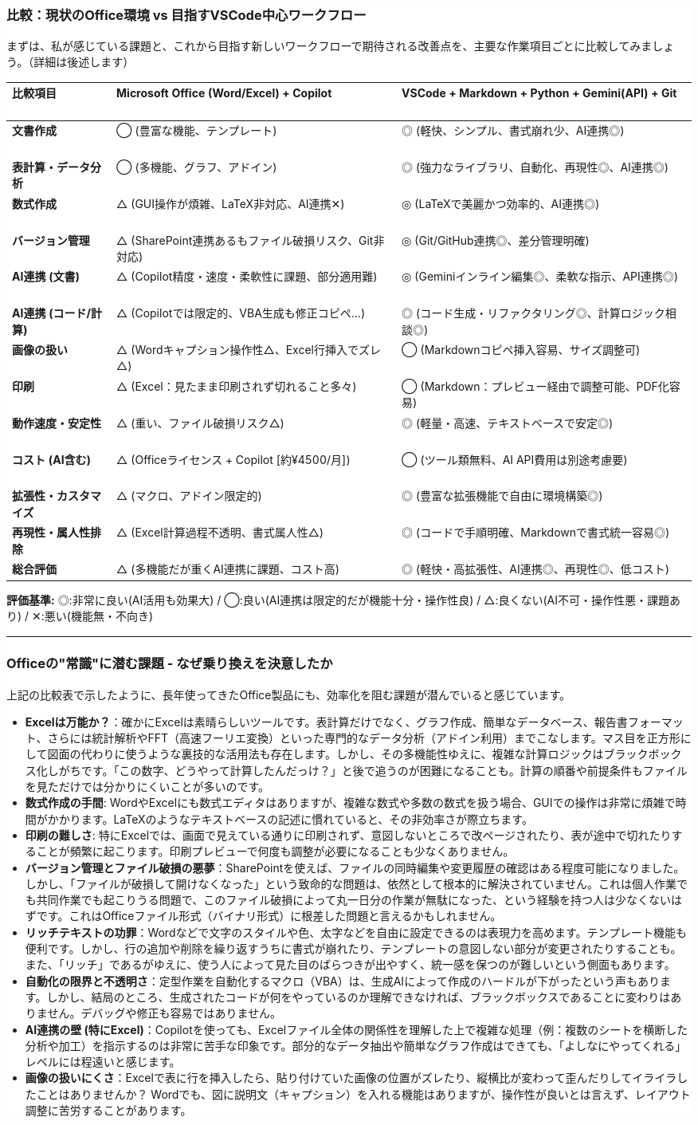 ### 比較：現状のOffice環境 vs 目指すVSCode中心ワークフロー

まずは、私が感じている課題と、これから目指す新しいワークフローで期待される改善点を、主要な作業項目ごとに比較してみましょう。（詳細は後述します）

| 比較項目                 | Microsoft Office (Word/Excel) + Copilot                     | VSCode + Markdown + Python + Gemini(API) + Git                     |
| :----------------------- | :------------------------------------------------------------ | :-------------------------------------------------------------- |
| **文書作成** | ◯ (豊富な機能、テンプレート)                                    | ◎ (軽快、シンプル、書式崩れ少、AI連携◎)                          |
| **表計算・データ分析** | ◯ (多機能、グラフ、アドイン)                                  | ◎ (強力なライブラリ、自動化、再現性◎、AI連携◎)                  |
| **数式作成** | △ (GUI操作が煩雑、LaTeX非対応、AI連携✕)                          | ◎ (LaTeXで美麗かつ効率的、AI連携◎)                             |
| **バージョン管理** | △ (SharePoint連携あるもファイル破損リスク、Git非対応)             | ◎ (Git/GitHub連携◎、差分管理明確)                                |
| **AI連携 (文書)** | △ (Copilot精度・速度・柔軟性に課題、部分適用難)                | ◎ (Geminiインライン編集◎、柔軟な指示、API連携◎)              |
| **AI連携 (コード/計算)** | △ (Copilotでは限定的、VBA生成も修正コピペ…)                     | ◎ (コード生成・リファクタリング◎、計算ロジック相談◎)               |
| **画像の扱い** | △ (Wordキャプション操作性△、Excel行挿入でズレ△)             | ◯ (Markdownコピペ挿入容易、サイズ調整可)                          |
| **印刷** | △ (Excel：見たまま印刷されず切れること多々)                       | ◯ (Markdown：プレビュー経由で調整可能、PDF化容易)               |
| **動作速度・安定性** | △ (重い、ファイル破損リスク△)                                  | ◎ (軽量・高速、テキストベースで安定◎)                            |
| **コスト (AI含む)** | △ (Officeライセンス + Copilot [約¥4500/月])                     | ◯ (ツール類無料、AI API費用は別途考慮要)                       |
| **拡張性・カスタマイズ** | △ (マクロ、アドイン限定的)                                    | ◎ (豊富な拡張機能で自由に環境構築◎)                            |
| **再現性・属人性排除** | △ (Excel計算過程不透明、書式属人性△)                          | ◎ (コードで手順明確、Markdownで書式統一容易◎)                     |
| **総合評価** | △ (多機能だが重くAI連携に課題、コスト高)                      | ◎ (軽快・高拡張性、AI連携◎、再現性◎、低コスト)                 |

**評価基準:** ◎:非常に良い(AI活用も効果大) / ◯:良い(AI連携は限定的だが機能十分・操作性良) / △:良くない(AI不可・操作性悪・課題あり) / ✕:悪い(機能無・不向き)

---

### Officeの"常識"に潜む課題 - なぜ乗り換えを決意したか

上記の比較表で示したように、長年使ってきたOffice製品にも、効率化を阻む課題が潜んでいると感じています。

* **Excelは万能か？**：確かにExcelは素晴らしいツールです。表計算だけでなく、グラフ作成、簡単なデータベース、報告書フォーマット、さらには統計解析やFFT（高速フーリエ変換）といった専門的なデータ分析（アドイン利用）までこなします。マス目を正方形にして図面の代わりに使うような裏技的な活用法も存在します。しかし、その多機能性ゆえに、複雑な計算ロジックはブラックボックス化しがちです。「この数字、どうやって計算したんだっけ？」と後で追うのが困難になることも。計算の順番や前提条件もファイルを見ただけでは分かりにくいことが多いのです。
* **数式作成の手間**: WordやExcelにも数式エディタはありますが、複雑な数式や多数の数式を扱う場合、GUIでの操作は非常に煩雑で時間がかかります。LaTeXのようなテキストベースの記述に慣れていると、その非効率さが際立ちます。
* **印刷の難しさ**: 特にExcelでは、画面で見えている通りに印刷されず、意図しないところで改ページされたり、表が途中で切れたりすることが頻繁に起こります。印刷プレビューで何度も調整が必要になることも少なくありません。
* **バージョン管理とファイル破損の悪夢**：SharePointを使えば、ファイルの同時編集や変更履歴の確認はある程度可能になりました。しかし、「ファイルが破損して開けなくなった」という致命的な問題は、依然として根本的に解決されていません。これは個人作業でも共同作業でも起こりうる問題で、このファイル破損によって丸一日分の作業が無駄になった、という経験を持つ人は少なくないはずです。これはOfficeファイル形式（バイナリ形式）に根差した問題と言えるかもしれません。
* **リッチテキストの功罪**：Wordなどで文字のスタイルや色、太字などを自由に設定できるのは表現力を高めます。テンプレート機能も便利です。しかし、行の追加や削除を繰り返すうちに書式が崩れたり、テンプレートの意図しない部分が変更されたりすることも。また、「リッチ」であるがゆえに、使う人によって見た目のばらつきが出やすく、統一感を保つのが難しいという側面もあります。
* **自動化の限界と不透明さ**：定型作業を自動化するマクロ（VBA）は、生成AIによって作成のハードルが下がったという声もあります。しかし、結局のところ、生成されたコードが何をやっているのか理解できなければ、ブラックボックスであることに変わりはありません。デバッグや修正も容易ではありません。
* **AI連携の壁 (特にExcel)**：Copilotを使っても、Excelファイル全体の関係性を理解した上で複雑な処理（例：複数のシートを横断した分析や加工）を指示するのは非常に苦手な印象です。部分的なデータ抽出や簡単なグラフ作成はできても、「よしなにやってくれる」レベルには程遠いと感じます。
* **画像の扱いにくさ**：Excelで表に行を挿入したら、貼り付けていた画像の位置がズレたり、縦横比が変わって歪んだりしてイライラしたことはありませんか？ Wordでも、図に説明文（キャプション）を入れる機能はありますが、操作性が良いとは言えず、レイアウト調整に苦労することがあります。
